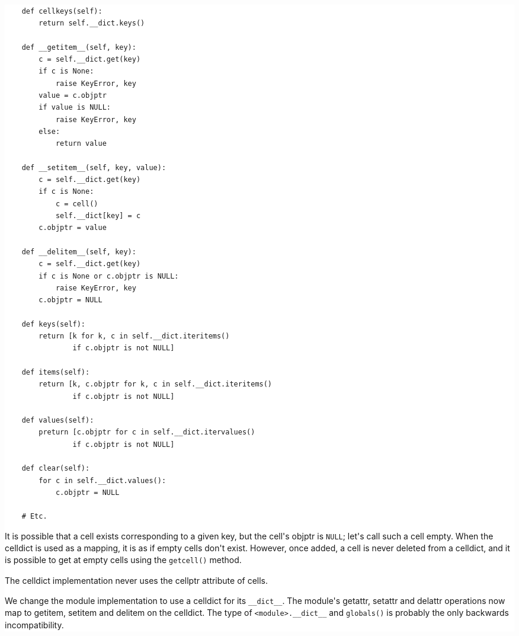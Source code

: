         def cellkeys(self):
            return self.__dict.keys()

        def __getitem__(self, key):
            c = self.__dict.get(key)
            if c is None:
                raise KeyError, key
            value = c.objptr
            if value is NULL:
                raise KeyError, key
            else:
                return value

        def __setitem__(self, key, value):
            c = self.__dict.get(key)
            if c is None:
                c = cell()
                self.__dict[key] = c
            c.objptr = value

        def __delitem__(self, key):
            c = self.__dict.get(key)
            if c is None or c.objptr is NULL:
                raise KeyError, key
            c.objptr = NULL

        def keys(self):
            return [k for k, c in self.__dict.iteritems()
                    if c.objptr is not NULL]

        def items(self):
            return [k, c.objptr for k, c in self.__dict.iteritems()
                    if c.objptr is not NULL]

        def values(self):
            preturn [c.objptr for c in self.__dict.itervalues()
                    if c.objptr is not NULL]

        def clear(self):
            for c in self.__dict.values():
                c.objptr = NULL

        # Etc.

It is possible that a cell exists corresponding to a given key, but the
cell's objptr is `NULL`; let's call such a cell empty. When the celldict
is used as a mapping, it is as if empty cells don't exist. However, once
added, a cell is never deleted from a celldict, and it is possible to
get at empty cells using the `getcell()` method.

The celldict implementation never uses the cellptr attribute of cells.

We change the module implementation to use a celldict for its
`__dict__`. The module's getattr, setattr and delattr operations now map
to getitem, setitem and delitem on the celldict. The type of
`<module>.__dict__` and `globals()` is probably the only backwards
incompatibility.
